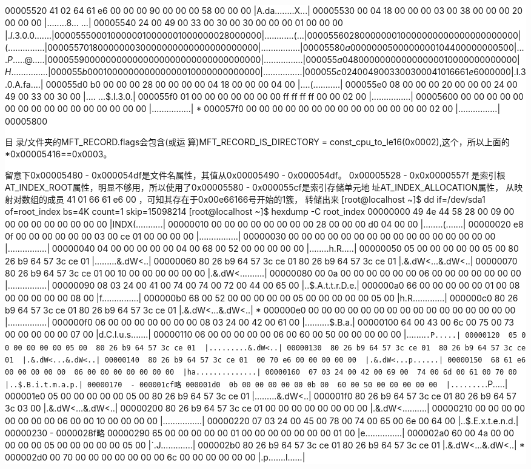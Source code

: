 00005520  41 02 64 61 e6 00 00 00 90 00 00 00 58 00 00 00  |A.da........X...|
00005530  00 04 18 00 00 00 03 00  38 00 00 00 20 00 00 00  |........8... ...|
00005540  24 00 49 00 33 00 30 00  30 00 00 00 01 00 00 00  |$.I.3.0.0.......|
00005550  00 10 00 00 01 00 00 00  10 00 00 00 28 00 00 00  |............(...|
00005560  28 00 00 00 01 00 00 00  00 00 00 00 00 00 00 00  |(...............|
00005570  18 00 00 00 03 00 00 00  00 00 00 00 00 00 00 00  |................|
00005580  a0 00 00 00 50 00 00 00  01 04 40 00 00 00 05 00  |....P.....@.....|
00005590  00 00 00 00 00 00 00 00  00 00 00 00 00 00 00 00  |................|
000055a0  48 00 00 00 00 00 00 00  00 10 00 00 00 00 00 00  |H...............|
000055b0  00 10 00 00 00 00 00 00  00 10 00 00 00 00 00 00  |................|
000055c0  24 00 49 00 33 00 30 00  41 01 66 61 e6 00 00 00  |$.I.3.0.A.fa....|
000055d0  b0 00 00 00 28 00 00 00  00 04 18 00 00 00 04 00  |....(...........|
000055e0  08 00 00 00 20 00 00 00  24 00 49 00 33 00 30 00  |.... ...$.I.3.0.|
000055f0  01 00 00 00 00 00 00 00  ff ff ff ff 00 00 02 00  |................|
00005600  00 00 00 00 00 00 00 00  00 00 00 00 00 00 00 00  |................|
*
000057f0  00 00 00 00 00 00 00 00  00 00 00 00 00 00 02 00  |................|
00005800


目 录/文件夹的MFT_RECORD.flags会包含(或运 算)MFT_RECORD_IS_DIRECTORY     =  const_cpu_to_le16(0x0002),这个，所以上面的*0x00005416==0x0003。

留意下0x00005480 - 0x000054df是文件名属性，其值从0x00005490 - 0x000054df。
0x00005528 - 0x0x0000557f 是索引根AT_INDEX_ROOT属性，明显不够用，所以使用了0x00005580 - 0x000055cf是索引存储单元地 址AT_INDEX_ALLOCATION属性，
从映射对数组的成员 41 01 66 61 e6 00 ，可知其存在于0x00e66166号开始的1簇， 转储出来
[root@localhost ~]$ dd if=/dev/sda1 of=root_index bs=4K count=1 skip=15098214
[root@localhost ~]$ hexdump -C root_index 
00000000  49 4e 44 58 28 00 09 00  00 00 00 00 00 00 00 00  |INDX(...........|
00000010  00 00 00 00 00 00 00 00  28 00 00 00 d0 04 00 00  |........(.......|
00000020  e8 0f 00 00 00 00 00 00  03 00 ce 01 00 00 00 00  |................|
00000030  00 00 00 00 00 00 00 00  00 00 00 00 00 00 00 00  |................|
00000040  04 00 00 00 00 00 04 00  68 00 52 00 00 00 00 00  |........h.R.....|
00000050  05 00 00 00 00 00 05 00  80 26 b9 64 57 3c ce 01  |.........&.dW<..|
00000060  80 26 b9 64 57 3c ce 01  80 26 b9 64 57 3c ce 01  |.&.dW<...&.dW<..|
00000070  80 26 b9 64 57 3c ce 01  00 10 00 00 00 00 00 00  |.&.dW<..........|
00000080  00 0a 00 00 00 00 00 00  06 00 00 00 00 00 00 00  |................|
00000090  08 03 24 00 41 00 74 00  74 00 72 00 44 00 65 00  |..$.A.t.t.r.D.e.|
000000a0  66 00 00 00 00 00 01 00  08 00 00 00 00 00 08 00  |f...............|
000000b0  68 00 52 00 00 00 00 00  05 00 00 00 00 00 05 00  |h.R.............|
000000c0  80 26 b9 64 57 3c ce 01  80 26 b9 64 57 3c ce 01  |.&.dW<...&.dW<..|
*
000000e0  00 00 00 00 00 00 00 00  00 00 00 00 00 00 00 00  |................|
000000f0  06 00 00 00 00 00 00 00  08 03 24 00 42 00 61 00  |..........$.B.a.|
00000100  64 00 43 00 6c 00 75 00  73 00 00 00 00 00 07 00  |d.C.l.u.s.......|
00000110  06 00 00 00 00 00 06 00  60 00 50 00 00 00 00 00  |........`.P.....|
00000120  05 00 00 00 00 00 05 00  80 26 b9 64 57 3c ce 01  |.........&.dW<..|
00000130  80 26 b9 64 57 3c ce 01  80 26 b9 64 57 3c ce 01  |.&.dW<...&.dW<..|
00000140  80 26 b9 64 57 3c ce 01  00 70 e6 00 00 00 00 00  |.&.dW<...p......|
00000150  68 61 e6 00 00 00 00 00  06 00 00 00 00 00 00 00  |ha..............|
00000160  07 03 24 00 42 00 69 00  74 00 6d 00 61 00 70 00  |..$.B.i.t.m.a.p.|
00000170  - 000001cf略
000001d0  0b 00 00 00 00 00 0b 00  60 00 50 00 00 00 00 00  |........`.P.....|
000001e0  05 00 00 00 00 00 05 00  80 26 b9 64 57 3c ce 01  |.........&.dW<..|
000001f0  80 26 b9 64 57 3c ce 01  80 26 b9 64 57 3c 03 00  |.&.dW<...&.dW<..|
00000200  80 26 b9 64 57 3c ce 01  00 00 00 00 00 00 00 00  |.&.dW<..........|
00000210  00 00 00 00 00 00 00 00  06 00 00 10 00 00 00 00  |................|
00000220  07 03 24 00 45 00 78 00  74 00 65 00 6e 00 64 00  |..$.E.x.t.e.n.d.|
00000230  - 0000028f略
00000290  65 00 00 00 00 00 01 00  00 00 00 00 00 00 01 00  |e...............|
000002a0  60 00 4a 00 00 00 00 00  05 00 00 00 00 00 05 00  |`.J.............|
000002b0  80 26 b9 64 57 3c ce 01  80 26 b9 64 57 3c ce 01  |.&.dW<...&.dW<..|
*
000002d0  00 70 00 00 00 00 00 00  00 6c 00 00 00 00 00 00  |.p.......l......|